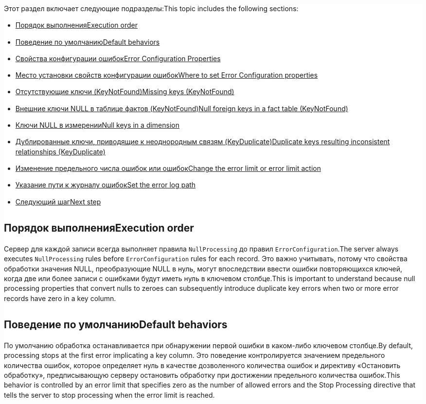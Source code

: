  <span data-ttu-id="2a0fe-107">Этот раздел включает следующие подразделы:</span><span class="sxs-lookup"><span data-stu-id="2a0fe-107">This topic includes the following sections:</span></span>  
  
-   [<span data-ttu-id="2a0fe-108">Порядок выполнения</span><span class="sxs-lookup"><span data-stu-id="2a0fe-108">Execution order</span></span>](#bkmk_exec)  
  
-   [<span data-ttu-id="2a0fe-109">Поведение по умолчанию</span><span class="sxs-lookup"><span data-stu-id="2a0fe-109">Default behaviors</span></span>](#bkmk_default)  
  
-   [<span data-ttu-id="2a0fe-110">Свойства конфигурации ошибок</span><span class="sxs-lookup"><span data-stu-id="2a0fe-110">Error Configuration Properties</span></span>](#bkmk_props)  
  
-   [<span data-ttu-id="2a0fe-111">Место установки свойств конфигурации ошибок</span><span class="sxs-lookup"><span data-stu-id="2a0fe-111">Where to set Error Configuration properties</span></span>](#bkmk_tools)  
  
-   [<span data-ttu-id="2a0fe-112">Отсутствующие ключи (KeyNotFound)</span><span class="sxs-lookup"><span data-stu-id="2a0fe-112">Missing keys (KeyNotFound)</span></span>](#bkmk_missing)  
  
-   [<span data-ttu-id="2a0fe-113">Внешние ключи NULL в таблице фактов (KeyNotFound)</span><span class="sxs-lookup"><span data-stu-id="2a0fe-113">Null foreign keys in a fact table (KeyNotFound)</span></span>](#bkmk_nullfact)  
  
-   [<span data-ttu-id="2a0fe-114">Ключи NULL в измерении</span><span class="sxs-lookup"><span data-stu-id="2a0fe-114">Null keys in a dimension</span></span>](#bkmk_nulldim)  
  
-   [<span data-ttu-id="2a0fe-115">Дублированные ключи, приводящие к неоднородным связям (KeyDuplicate)</span><span class="sxs-lookup"><span data-stu-id="2a0fe-115">Duplicate keys resulting inconsistent relationships (KeyDuplicate)</span></span>](#bkmk_dupe)  
  
-   [<span data-ttu-id="2a0fe-116">Изменение предельного числа ошибок или ошибок</span><span class="sxs-lookup"><span data-stu-id="2a0fe-116">Change the error limit or error limit action</span></span>](#bkmk_limit)  
  
-   [<span data-ttu-id="2a0fe-117">Указание пути к журналу ошибок</span><span class="sxs-lookup"><span data-stu-id="2a0fe-117">Set the error log path</span></span>](#bkmk_log)  
  
-   [<span data-ttu-id="2a0fe-118">Следующий шаг</span><span class="sxs-lookup"><span data-stu-id="2a0fe-118">Next step</span></span>](#bkmk_next)  
  
##  <a name="execution-order"></a><a name="bkmk_exec"></a><span data-ttu-id="2a0fe-119">Порядок выполнения</span><span class="sxs-lookup"><span data-stu-id="2a0fe-119">Execution order</span></span>  
 <span data-ttu-id="2a0fe-120">Сервер для каждой записи всегда выполняет правила `NullProcessing` до правил `ErrorConfiguration`.</span><span class="sxs-lookup"><span data-stu-id="2a0fe-120">The server always executes `NullProcessing` rules before `ErrorConfiguration` rules for each record.</span></span> <span data-ttu-id="2a0fe-121">Это важно учитывать, потому что свойства обработки значения NULL, преобразующие NULL в нуль, могут впоследствии ввести ошибки повторяющихся ключей, когда две или более записи с ошибками будут иметь нуль в ключевом столбце.</span><span class="sxs-lookup"><span data-stu-id="2a0fe-121">This is important to understand because null processing properties that convert nulls to zeroes can subsequently introduce duplicate key errors when two or more error records have zero in a key column.</span></span>  
  
##  <a name="default-behaviors"></a><a name="bkmk_default"></a><span data-ttu-id="2a0fe-122">Поведение по умолчанию</span><span class="sxs-lookup"><span data-stu-id="2a0fe-122">Default behaviors</span></span>  
 <span data-ttu-id="2a0fe-123">По умолчанию обработка останавливается при обнаружении первой ошибки в каком-либо ключевом столбце.</span><span class="sxs-lookup"><span data-stu-id="2a0fe-123">By default, processing stops at the first error implicating a key column.</span></span> <span data-ttu-id="2a0fe-124">Это поведение контролируется значением предельного количества ошибок, которое определяет нуль в качестве дозволенного количества ошибок и директиву «Остановить обработку», предписывающую серверу остановить обработку при достижении предельного количества ошибок.</span><span class="sxs-lookup"><span data-stu-id="2a0fe-124">This behavior is controlled by an error limit that specifies zero as the number of allowed errors and the Stop Processing directive that tells the server to stop processing when the error limit is reached.</span></span>  
  